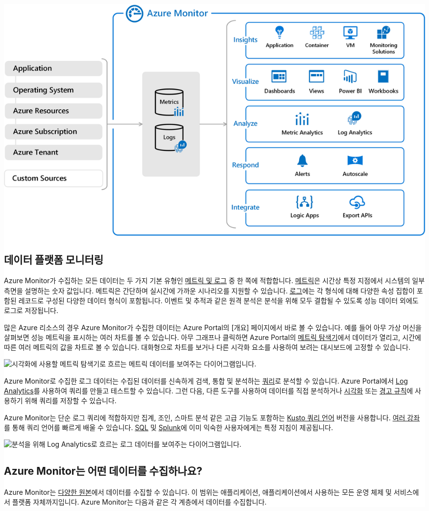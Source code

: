 ![Azure Monitor 개요](media/overview/overview.png)

## <a name="monitoring-data-platform"></a>데이터 플랫폼 모니터링

Azure Monitor가 수집하는 모든 데이터는 두 가지 기본 유형인 [메트릭 및 로그](data-platform.md) 중 한 쪽에 적합합니다. [메트릭](essentials/data-platform-metrics.md)은 시간상 특정 지점에서 시스템의 일부 측면을 설명하는 숫자 값입니다. 메트릭은 간단하며 실시간에 가까운 시나리오를 지원할 수 있습니다. [로그](logs/data-platform-logs.md)에는 각 형식에 대해 다양한 속성 집합이 포함된 레코드로 구성된 다양한 데이터 형식이 포함됩니다. 이벤트 및 추적과 같은 원격 분석은 분석을 위해 모두 결합될 수 있도록 성능 데이터 외에도 로그로 저장됩니다.

많은 Azure 리소스의 경우 Azure Monitor가 수집한 데이터는 Azure Portal의 [개요] 페이지에서 바로 볼 수 있습니다. 예를 들어 아무 가상 머신을 살펴보면 성능 메트릭을 표시하는 여러 차트를 볼 수 있습니다. 아무 그래프나 클릭하면 Azure Portal의 [메트릭 탐색기](essentials/metrics-charts.md)에서 데이터가 열리고, 시간에 따른 여러 메트릭의 값을 차트로 볼 수 있습니다.  대화형으로 차트를 보거나 다른 시각화 요소를 사용하여 보려는 대시보드에 고정할 수 있습니다.

![시각화에 사용할 메트릭 탐색기로 흐르는 메트릭 데이터를 보여주는 다이어그램입니다.](media/overview/metrics.png)

Azure Monitor로 수집한 로그 데이터는 수집된 데이터를 신속하게 검색, 통합 및 분석하는 [쿼리](logs/log-query-overview.md)로 분석할 수 있습니다.  Azure Portal에서 [Log Analytics](./logs/log-query-overview.md)를 사용하여 쿼리를 만들고 테스트할 수 있습니다. 그런 다음, 다른 도구를 사용하여 데이터를 직접 분석하거나 [시각화](best-practices-analysis.md) 또는 [경고 규칙](alerts/alerts-overview.md)에 사용하기 위해 쿼리를 저장할 수 있습니다.

Azure Monitor는 단순 로그 쿼리에 적합하지만 집계, 조인, 스마트 분석 같은 고급 기능도 포함하는 [Kusto 쿼리 언어](/azure/kusto/query/) 버전을 사용합니다. [여러 강좌](logs/get-started-queries.md)를 통해 쿼리 언어를 빠르게 배울 수 있습니다.  [SQL](/azure/data-explorer/kusto/query/sqlcheatsheet) 및 [Splunk](/azure/data-explorer/kusto/query/splunk-cheat-sheet)에 이미 익숙한 사용자에게는 특정 지침이 제공됩니다.

![분석을 위해 Log Analytics로 흐르는 로그 데이터를 보여주는 다이어그램입니다.](media/overview/logs.png)

## <a name="what-data-does-azure-monitor-collect"></a>Azure Monitor는 어떤 데이터를 수집하나요?
Azure Monitor는 [다양한 원본](monitor-reference.md)에서 데이터를 수집할 수 있습니다. 이 범위는 애플리케이션, 애플리케이션에서 사용하는 모든 운영 체제 및 서비스에서 플랫폼 자체까지입니다. Azure Monitor는 다음과 같은 각 계층에서 데이터를 수집합니다.
